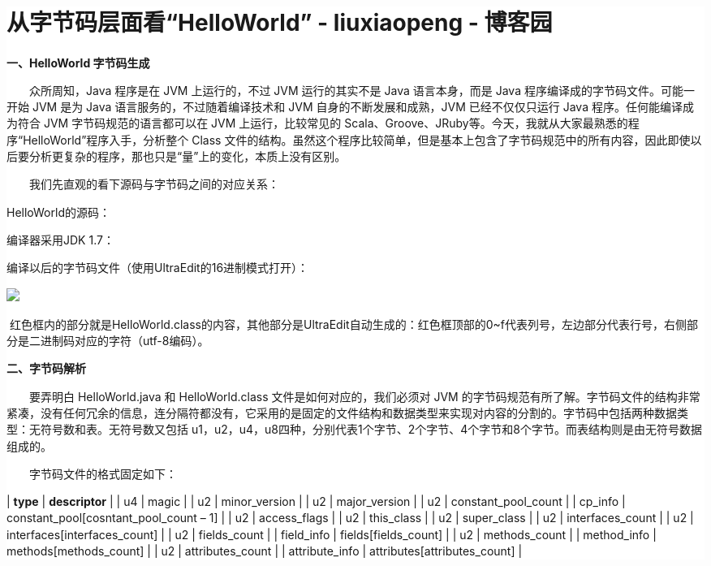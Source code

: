 # 从字节码层面看“HelloWorld” - liuxiaopeng - 博客园
**一、HelloWorld 字节码生成**

　　众所周知，Java 程序是在 JVM 上运行的，不过 JVM 运行的其实不是 Java 语言本身，而是 Java 程序编译成的字节码文件。可能一开始 JVM 是为 Java 语言服务的，不过随着编译技术和 JVM 自身的不断发展和成熟，JVM 已经不仅仅只运行 Java 程序。任何能编译成为符合 JVM 字节码规范的语言都可以在 JVM 上运行，比较常见的 Scala、Groove、JRuby等。今天，我就从大家最熟悉的程序“HelloWorld”程序入手，分析整个 Class 文件的结构。虽然这个程序比较简单，但是基本上包含了字节码规范中的所有内容，因此即使以后要分析更复杂的程序，那也只是“量”上的变化，本质上没有区别。

　　我们先直观的看下源码与字节码之间的对应关系：

HelloWorld的源码：

```

```

编译器采用JDK 1.7：

```

```

编译以后的字节码文件（使用UltraEdit的16进制模式打开）：

![](https://images2015.cnblogs.com/blog/820406/201603/820406-20160320160600974-2075633368.png)

 红色框内的部分就是HelloWorld.class的内容，其他部分是UltraEdit自动生成的：红色框顶部的0~f代表列号，左边部分代表行号，右侧部分是二进制码对应的字符（utf-8编码）。

**二、字节码解析**

　　要弄明白 HelloWorld.java 和 HelloWorld.class 文件是如何对应的，我们必须对 JVM 的字节码规范有所了解。字节码文件的结构非常紧凑，没有任何冗余的信息，连分隔符都没有，它采用的是固定的文件结构和数据类型来实现对内容的分割的。字节码中包括两种数据类型：无符号数和表。无符号数又包括 u1，u2，u4，u8四种，分别代表1个字节、2个字节、4个字节和8个字节。而表结构则是由无符号数据组成的。

　　字节码文件的格式固定如下：

| **type** | **descriptor** |
| u4 | magic |
| u2 | minor\_version |
| u2 | major\_version |
| u2 | constant\_pool\_count |
| cp\_info | constant\_pool\[cosntant\_pool\_count – 1\] |
| u2 | access\_flags |
| u2 | this\_class |
| u2 | super\_class |
| u2 | interfaces\_count |
| u2 | interfaces\[interfaces\_count\] |
| u2 | fields\_count |
| field\_info | fields\[fields\_count\] |
| u2 | methods\_count |
| method\_info | methods\[methods\_count\] |
| u2 | attributes\_count |
| attribute\_info | attributes\[attributes\_count\] |
